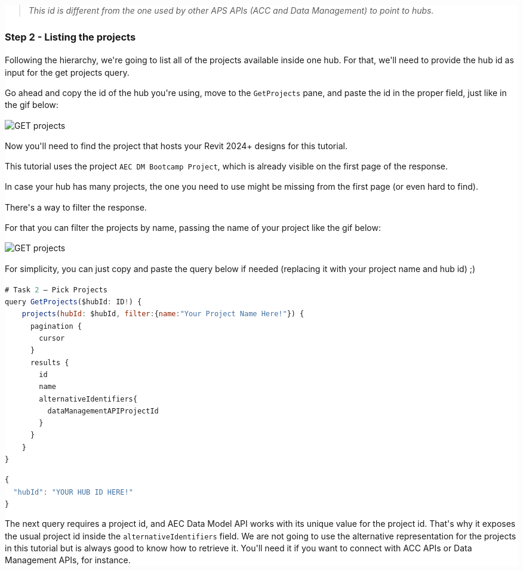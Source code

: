 > _This id is different from the one used by other APS APIs (ACC and Data Management) to point to hubs._

### Step 2 - Listing the projects

Following the hierarchy, we're going to list all of the projects available inside one hub. For that, we'll need to provide the hub id as input for the get projects query.

Go ahead and copy the id of the hub you're using, move to the `GetProjects` pane, and paste the id in the proper field, just like in the gif below:

![GET projects](../assets/images/getprojects.gif)

Now you'll need to find the project that hosts your Revit 2024+ designs for this tutorial.

This tutorial uses the project `AEC DM Bootcamp Project`, which is already visible on the first page of the response.

In case your hub has many projects, the one you need to use might be missing from the first page (or even hard to find).

There's a way to filter the response.

For that you can filter the projects by name, passing the name of your project like the gif below:

![GET projects](../assets/images/getprojectsfilter.gif)

For simplicity, you can just copy and paste the query below if needed (replacing it with your project name and hub id) ;)

```js
# Task 2 – Pick Projects
query GetProjects($hubId: ID!) {
    projects(hubId: $hubId, filter:{name:"Your Project Name Here!"}) {
      pagination {
        cursor
      }
      results {
        id
        name
        alternativeIdentifiers{
          dataManagementAPIProjectId
        }
      }
    }
}
```

```js
{
  "hubId": "YOUR HUB ID HERE!"
}
```

The next query requires a project id, and AEC Data Model API works with its unique value for the project id. That's why it exposes the usual project id inside the `alternativeIdentifiers` field.
We are not going to use the alternative representation for the projects in this tutorial but is always good to know how to retrieve it. You'll need it if you want to connect with ACC APIs or Data Management APIs, for instance.
